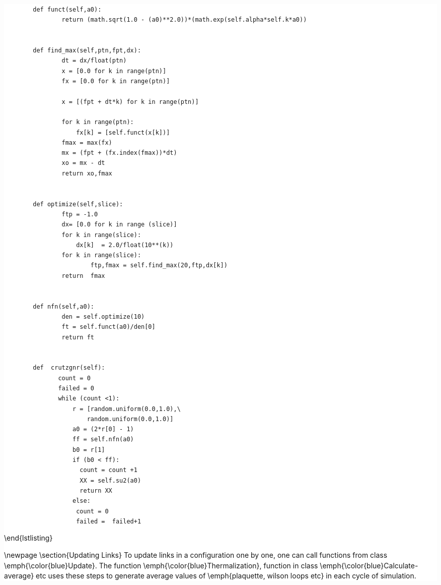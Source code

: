                             
            def funct(self,a0):
                    return (math.sqrt(1.0 - (a0)**2.0))*(math.exp(self.alpha*self.k*a0))
                    
                    
            def find_max(self,ptn,fpt,dx):
                    dt = dx/float(ptn)
                    x = [0.0 for k in range(ptn)]
                    fx = [0.0 for k in range(ptn)]
            
                    x = [(fpt + dt*k) for k in range(ptn)]
            
                    for k in range(ptn):
                        fx[k] = [self.funct(x[k])]
                    fmax = max(fx)
                    mx = (fpt + (fx.index(fmax))*dt)
                    xo = mx - dt
                    return xo,fmax
                    
                    
            def optimize(self,slice):
                    ftp = -1.0
                    dx= [0.0 for k in range (slice)]
                    for k in range(slice):
                        dx[k]  = 2.0/float(10**(k))
                    for k in range(slice):
                            ftp,fmax = self.find_max(20,ftp,dx[k])
                    return  fmax
                    
                    
            def nfn(self,a0):
                    den = self.optimize(10)
                    ft = self.funct(a0)/den[0]
                    return ft
                    
                    
            def  crutzgnr(self):
                   count = 0
                   failed = 0
                   while (count <1):
                       r = [random.uniform(0.0,1.0),\
                           random.uniform(0.0,1.0)]
                       a0 = (2*r[0] - 1)
                       ff = self.nfn(a0)
                       b0 = r[1] 
                       if (b0 < ff):
                         count = count +1 
                         XX = self.su2(a0)
                         return XX 
                       else:
                        count = 0
                        failed =  failed+1
                           
        
                  
\end{lstlisting}

\newpage
\section{Updating Links}
To update links in a configuration one by one, one can call functions from class \emph{\color{blue}Update}. The function \emph{\color{blue}Thermalization}, function in class \emph{\color{blue}Calculate-average} etc  uses these steps to generate average values of \emph{plaquette, wilson loops etc} in each cycle of simulation.  
